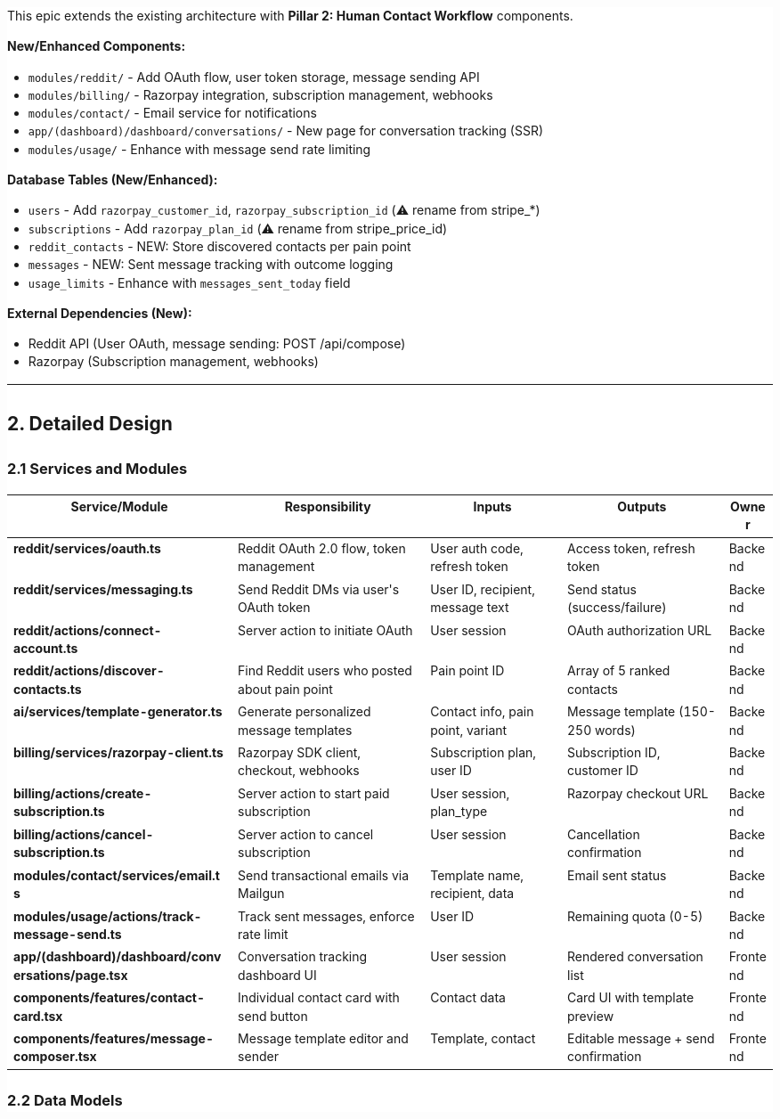 This epic extends the existing architecture with **Pillar 2: Human Contact Workflow** components.

**New/Enhanced Components:**
- `modules/reddit/` - Add OAuth flow, user token storage, message sending API
- `modules/billing/` - Razorpay integration, subscription management, webhooks
- `modules/contact/` - Email service for notifications
- `app/(dashboard)/dashboard/conversations/` - New page for conversation tracking (SSR)
- `modules/usage/` - Enhance with message send rate limiting

**Database Tables (New/Enhanced):**
- `users` - Add `razorpay_customer_id`, `razorpay_subscription_id` (⚠️ rename from stripe_*)
- `subscriptions` - Add `razorpay_plan_id` (⚠️ rename from stripe_price_id)
- `reddit_contacts` - NEW: Store discovered contacts per pain point
- `messages` - NEW: Sent message tracking with outcome logging
- `usage_limits` - Enhance with `messages_sent_today` field

**External Dependencies (New):**
- Reddit API (User OAuth, message sending: POST /api/compose)
- Razorpay (Subscription management, webhooks)

---

## 2. Detailed Design

### 2.1 Services and Modules

| Service/Module | Responsibility | Inputs | Outputs | Owner |
|----------------|----------------|--------|---------|-------|
| **reddit/services/oauth.ts** | Reddit OAuth 2.0 flow, token management | User auth code, refresh token | Access token, refresh token | Backend |
| **reddit/services/messaging.ts** | Send Reddit DMs via user's OAuth token | User ID, recipient, message text | Send status (success/failure) | Backend |
| **reddit/actions/connect-account.ts** | Server action to initiate OAuth | User session | OAuth authorization URL | Backend |
| **reddit/actions/discover-contacts.ts** | Find Reddit users who posted about pain point | Pain point ID | Array of 5 ranked contacts | Backend |
| **ai/services/template-generator.ts** | Generate personalized message templates | Contact info, pain point, variant | Message template (150-250 words) | Backend |
| **billing/services/razorpay-client.ts** | Razorpay SDK client, checkout, webhooks | Subscription plan, user ID | Subscription ID, customer ID | Backend |
| **billing/actions/create-subscription.ts** | Server action to start paid subscription | User session, plan_type | Razorpay checkout URL | Backend |
| **billing/actions/cancel-subscription.ts** | Server action to cancel subscription | User session | Cancellation confirmation | Backend |
| **modules/contact/services/email.ts** | Send transactional emails via Mailgun | Template name, recipient, data | Email sent status | Backend |
| **modules/usage/actions/track-message-send.ts** | Track sent messages, enforce rate limit | User ID | Remaining quota (0-5) | Backend |
| **app/(dashboard)/dashboard/conversations/page.tsx** | Conversation tracking dashboard UI | User session | Rendered conversation list | Frontend |
| **components/features/contact-card.tsx** | Individual contact card with send button | Contact data | Card UI with template preview | Frontend |
| **components/features/message-composer.tsx** | Message template editor and sender | Template, contact | Editable message + send confirmation | Frontend |

### 2.2 Data Models
